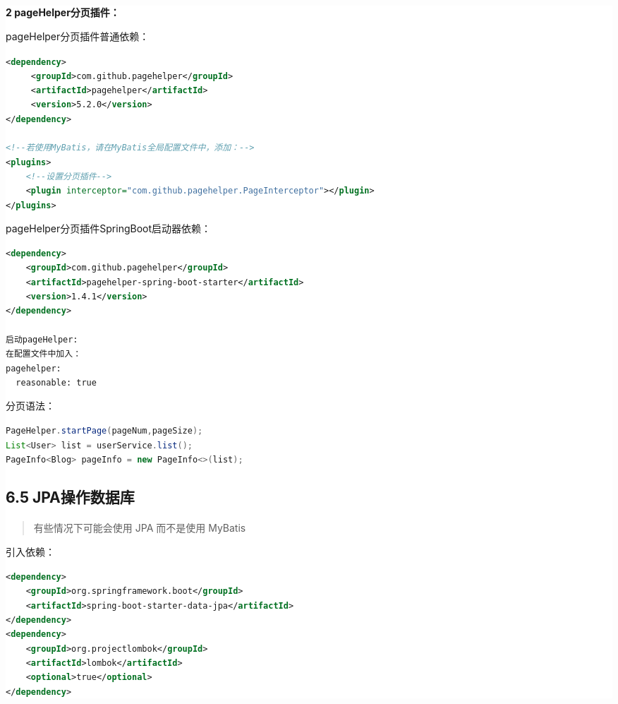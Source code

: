

**2 pageHelper分页插件：**

pageHelper分页插件普通依赖：

```xml
<dependency>
	 <groupId>com.github.pagehelper</groupId>
	 <artifactId>pagehelper</artifactId>
	 <version>5.2.0</version>
</dependency>

<!--若使用MyBatis，请在MyBatis全局配置文件中，添加：-->
<plugins>
    <!--设置分页插件-->
	<plugin interceptor="com.github.pagehelper.PageInterceptor"></plugin>
</plugins>
```

pageHelper分页插件SpringBoot启动器依赖：

```xml
<dependency>
    <groupId>com.github.pagehelper</groupId>
    <artifactId>pagehelper-spring-boot-starter</artifactId>
    <version>1.4.1</version>
</dependency>

启动pageHelper: 
在配置文件中加入：
pagehelper:
  reasonable: true
```

分页语法：

```java
PageHelper.startPage(pageNum,pageSize);
List<User> list = userService.list();
PageInfo<Blog> pageInfo = new PageInfo<>(list);
```

## 6.5 JPA操作数据库

> 有些情况下可能会使用 JPA 而不是使用 MyBatis

引入依赖：

```xml
<dependency>
    <groupId>org.springframework.boot</groupId>
    <artifactId>spring-boot-starter-data-jpa</artifactId>
</dependency>
<dependency>
    <groupId>org.projectlombok</groupId>
    <artifactId>lombok</artifactId>
    <optional>true</optional>
</dependency>
```
